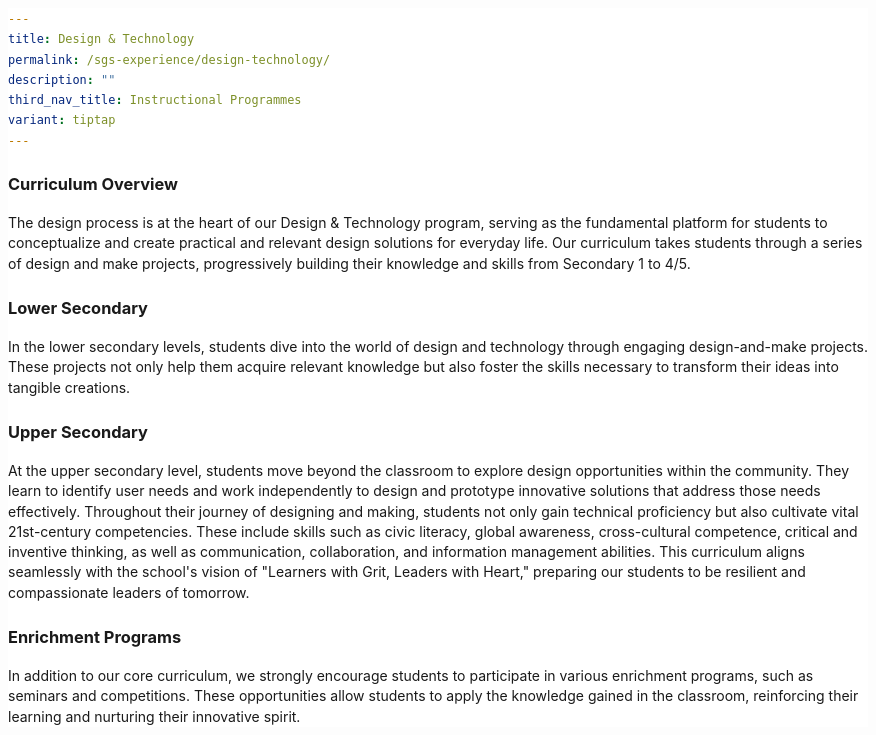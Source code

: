 ```yaml
---
title: Design & Technology
permalink: /sgs-experience/design-technology/
description: ""
third_nav_title: Instructional Programmes
variant: tiptap
---
```

<div class="iframe-wrapper">
<iframe height="315" width="560" allowfullscreen="true" frameborder="0" src="https://www.youtube.com/embed/rFZ1jSrm9jI?si=IsnJwmFAvH-XQ1NW&amp;controls=0"></iframe>
</div>
<p></p>
<div class="iframe-wrapper">
<iframe height="560" width="315" allowfullscreen="true" frameborder="0" src="https://www.youtube.com/embed/awzjAQhpAg4?si=D-rm4e0fzgAhuhkK"></iframe>
</div>
<p></p>
<h3>Curriculum Overview</h3>
<p>The design process is at the heart of our Design &amp; Technology program,
serving as the fundamental platform for students to conceptualize and create
practical and relevant design solutions for everyday life. Our curriculum
takes students through a series of design and make projects, progressively
building their knowledge and skills from Secondary 1 to 4/5.</p>
<h3>Lower Secondary</h3>
<p>In the lower secondary levels, students dive into the world of design
and technology through engaging design-and-make projects. These projects
not only help them acquire relevant knowledge but also foster the skills
necessary to transform their ideas into tangible creations.</p>
<h3>Upper Secondary</h3>
<p>At the upper secondary level, students move beyond the classroom to explore
design opportunities within the community. They learn to identify user
needs and work independently to design and prototype innovative solutions
that address those needs effectively. Throughout their journey of designing
and making, students not only gain technical proficiency but also cultivate
vital 21st-century competencies. These include skills such as civic literacy,
global awareness, cross-cultural competence, critical and inventive thinking,
as well as communication, collaboration, and information management abilities.
This curriculum aligns seamlessly with the school's vision of "Learners
with Grit, Leaders with Heart," preparing our students to be resilient
and compassionate leaders of tomorrow.</p>
<h3>Enrichment Programs</h3>
<p>In addition to our core curriculum, we strongly encourage students to
participate in various enrichment programs, such as seminars and competitions.
These opportunities allow students to apply the knowledge gained in the
classroom, reinforcing their learning and nurturing their innovative spirit.</p>
<p></p>
<div class="isomer-image-wrapper">